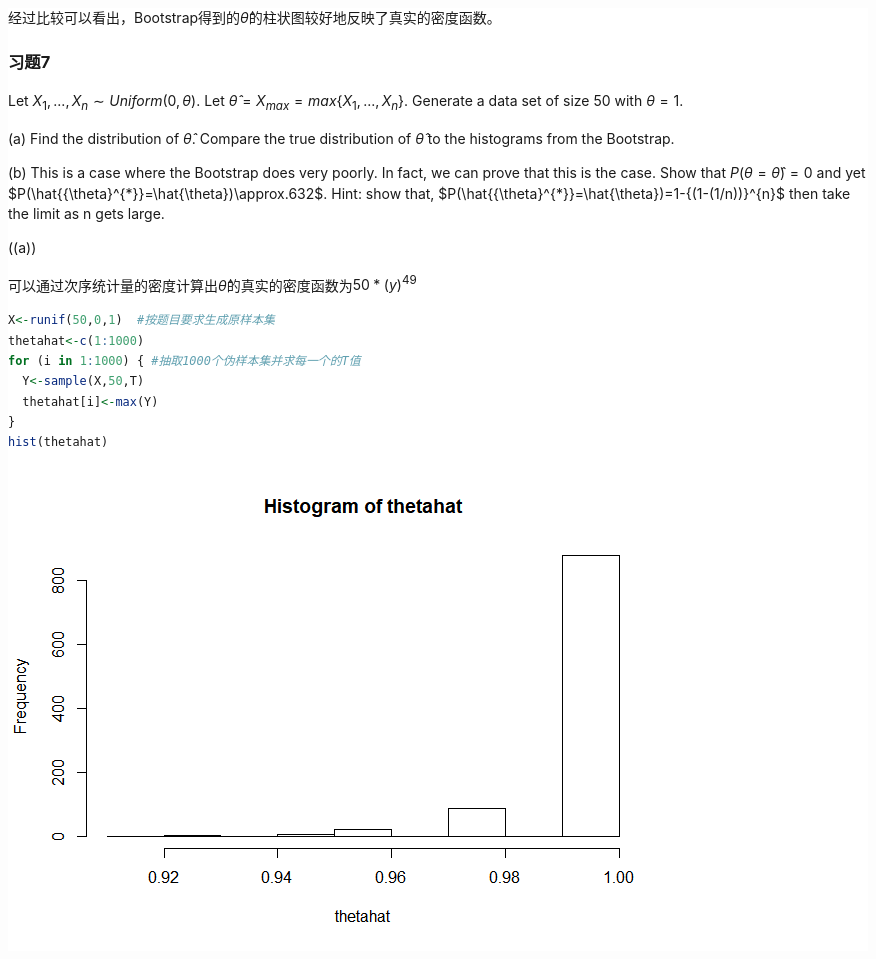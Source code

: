 经过比较可以看出，Bootstrap得到的$\hat{\theta}$的柱状图较好地反映了真实的密度函数。

### 习题7
Let $X_{1},...,X_{n}\sim Uniform(0,\theta)$. Let $\hat{\theta}=X_{max}=max\{X_{1},...,X_{n}\}$. Generate a data set of size 50 with $\theta=1$.

(a) Find the distribution of $\hat{\theta}$. Compare the true distribution of $\hat{\theta}$ to the histograms from the Bootstrap.

(b) This is a case where the Bootstrap does very poorly. In fact, we can prove that this is the case. Show that $P(\theta=\hat{\theta})=0$ and yet $P(\hat{{\theta}^{*}}=\hat{\theta})\approx.632$. Hint: show that, $P(\hat{{\theta}^{*}}=\hat{\theta})=1-{(1-(1/n))}^{n}$ then take the limit as n gets large.

\((a)\)

可以通过次序统计量的密度计算出$\hat{\theta}$的真实的密度函数为$50*(y)^{49}$

```r
X<-runif(50,0,1)  #按题目要求生成原样本集
thetahat<-c(1:1000)
for (i in 1:1000) { #抽取1000个伪样本集并求每一个的T值
  Y<-sample(X,50,T)
  thetahat[i]<-max(Y)
}
hist(thetahat)
```

![](figure-html/unnamed-chunk-3-1.png)
